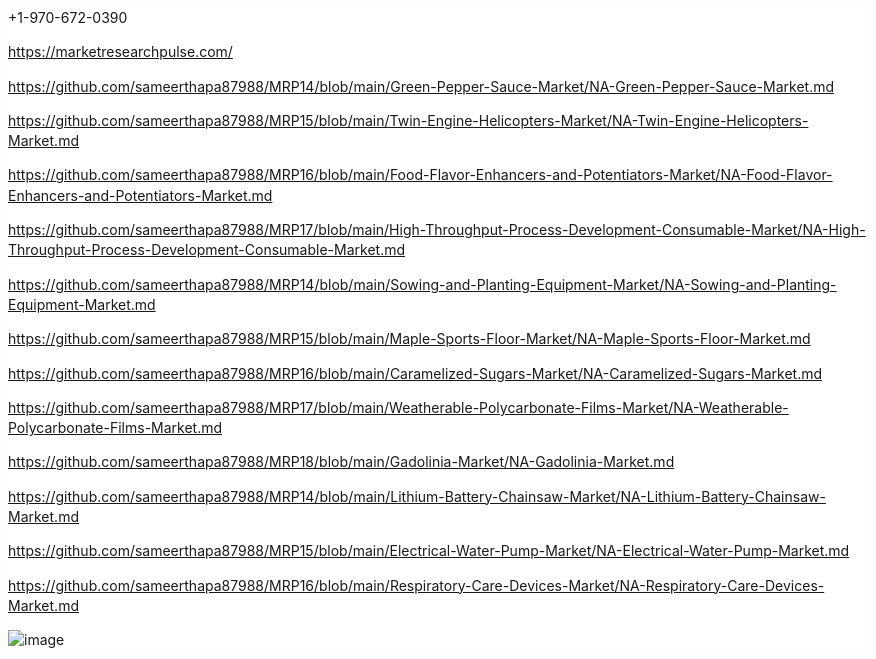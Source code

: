 +1-970-672-0390</p><p>https://marketresearchpulse.com/</p><p><a href="https://github.com/sameerthapa87988/MRP14/blob/main/Green-Pepper-Sauce-Market/NA-Green-Pepper-Sauce-Market.md">https://github.com/sameerthapa87988/MRP14/blob/main/Green-Pepper-Sauce-Market/NA-Green-Pepper-Sauce-Market.md</a></p><p><a href="https://github.com/sameerthapa87988/MRP15/blob/main/Twin-Engine-Helicopters-Market/NA-Twin-Engine-Helicopters-Market.md">https://github.com/sameerthapa87988/MRP15/blob/main/Twin-Engine-Helicopters-Market/NA-Twin-Engine-Helicopters-Market.md</a></p><p><a href="https://github.com/sameerthapa87988/MRP16/blob/main/Food-Flavor-Enhancers-and-Potentiators-Market/NA-Food-Flavor-Enhancers-and-Potentiators-Market.md">https://github.com/sameerthapa87988/MRP16/blob/main/Food-Flavor-Enhancers-and-Potentiators-Market/NA-Food-Flavor-Enhancers-and-Potentiators-Market.md</a></p><p><a href="https://github.com/sameerthapa87988/MRP17/blob/main/High-Throughput-Process-Development-Consumable-Market/NA-High-Throughput-Process-Development-Consumable-Market.md">https://github.com/sameerthapa87988/MRP17/blob/main/High-Throughput-Process-Development-Consumable-Market/NA-High-Throughput-Process-Development-Consumable-Market.md</a></p><p><a href="https://github.com/sameerthapa87988/MRP14/blob/main/Sowing-and-Planting-Equipment-Market/NA-Sowing-and-Planting-Equipment-Market.md">https://github.com/sameerthapa87988/MRP14/blob/main/Sowing-and-Planting-Equipment-Market/NA-Sowing-and-Planting-Equipment-Market.md</a></p><p><a href="https://github.com/sameerthapa87988/MRP15/blob/main/Maple-Sports-Floor-Market/NA-Maple-Sports-Floor-Market.md">https://github.com/sameerthapa87988/MRP15/blob/main/Maple-Sports-Floor-Market/NA-Maple-Sports-Floor-Market.md</a></p><p><a href="https://github.com/sameerthapa87988/MRP16/blob/main/Caramelized-Sugars-Market/NA-Caramelized-Sugars-Market.md">https://github.com/sameerthapa87988/MRP16/blob/main/Caramelized-Sugars-Market/NA-Caramelized-Sugars-Market.md</a></p><p><a href="https://github.com/sameerthapa87988/MRP17/blob/main/Weatherable-Polycarbonate-Films-Market/NA-Weatherable-Polycarbonate-Films-Market.md">https://github.com/sameerthapa87988/MRP17/blob/main/Weatherable-Polycarbonate-Films-Market/NA-Weatherable-Polycarbonate-Films-Market.md</a></p><p><a href="https://github.com/sameerthapa87988/MRP18/blob/main/Gadolinia-Market/NA-Gadolinia-Market.md">https://github.com/sameerthapa87988/MRP18/blob/main/Gadolinia-Market/NA-Gadolinia-Market.md</a></p><p><a href="https://github.com/sameerthapa87988/MRP14/blob/main/Lithium-Battery-Chainsaw-Market/NA-Lithium-Battery-Chainsaw-Market.md">https://github.com/sameerthapa87988/MRP14/blob/main/Lithium-Battery-Chainsaw-Market/NA-Lithium-Battery-Chainsaw-Market.md</a></p><p><a href="https://github.com/sameerthapa87988/MRP15/blob/main/Electrical-Water-Pump-Market/NA-Electrical-Water-Pump-Market.md">https://github.com/sameerthapa87988/MRP15/blob/main/Electrical-Water-Pump-Market/NA-Electrical-Water-Pump-Market.md</a></p><p><a href="https://github.com/sameerthapa87988/MRP16/blob/main/Respiratory-Care-Devices-Market/NA-Respiratory-Care-Devices-Market.md">https://github.com/sameerthapa87988/MRP16/blob/main/Respiratory-Care-Devices-Market/NA-Respiratory-Care-Devices-Market.md</a></p>
![image](https://github.com/user-attachments/assets/dec1ce42-0678-48ad-b0f0-098a06b6b5f6)
